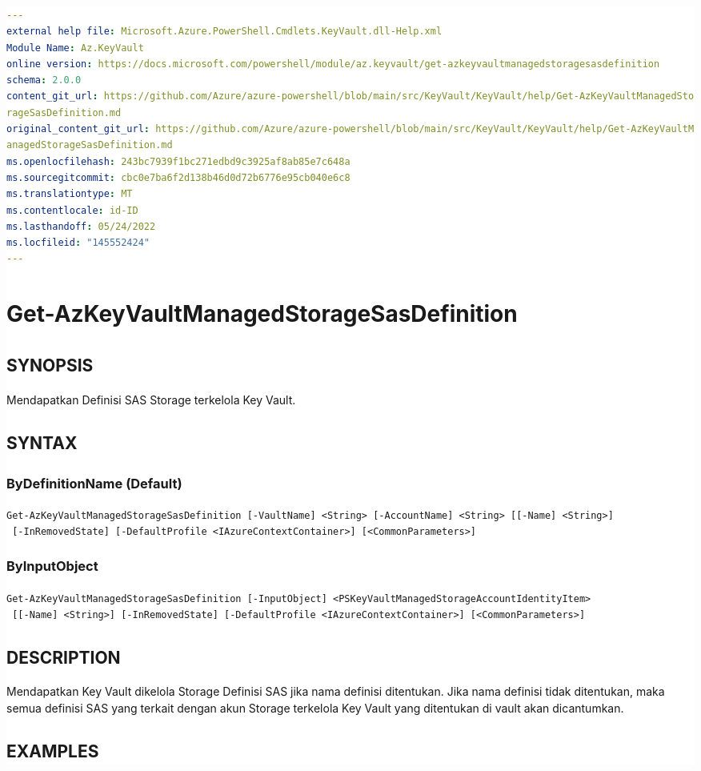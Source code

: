 ```yaml
---
external help file: Microsoft.Azure.PowerShell.Cmdlets.KeyVault.dll-Help.xml
Module Name: Az.KeyVault
online version: https://docs.microsoft.com/powershell/module/az.keyvault/get-azkeyvaultmanagedstoragesasdefinition
schema: 2.0.0
content_git_url: https://github.com/Azure/azure-powershell/blob/main/src/KeyVault/KeyVault/help/Get-AzKeyVaultManagedStorageSasDefinition.md
original_content_git_url: https://github.com/Azure/azure-powershell/blob/main/src/KeyVault/KeyVault/help/Get-AzKeyVaultManagedStorageSasDefinition.md
ms.openlocfilehash: 243bc7939f1bc271edbd9c3925af8ab85e7c648a
ms.sourcegitcommit: cbc0e7ba6f2d138b46d0d72b6776e95cb040e6c8
ms.translationtype: MT
ms.contentlocale: id-ID
ms.lasthandoff: 05/24/2022
ms.locfileid: "145552424"
---
```

# Get-AzKeyVaultManagedStorageSasDefinition

## SYNOPSIS
Mendapatkan Definisi SAS Storage terkelola Key Vault.

## SYNTAX

### ByDefinitionName (Default)
```
Get-AzKeyVaultManagedStorageSasDefinition [-VaultName] <String> [-AccountName] <String> [[-Name] <String>]
 [-InRemovedState] [-DefaultProfile <IAzureContextContainer>] [<CommonParameters>]
```

### ByInputObject
```
Get-AzKeyVaultManagedStorageSasDefinition [-InputObject] <PSKeyVaultManagedStorageAccountIdentityItem>
 [[-Name] <String>] [-InRemovedState] [-DefaultProfile <IAzureContextContainer>] [<CommonParameters>]
```

## DESCRIPTION
Mendapatkan Key Vault dikelola Storage Definisi SAS jika nama definisi ditentukan. Jika nama definisi tidak ditentukan, maka semua definisi SAS yang terkait dengan akun Storage terkelola Key Vault yang ditentukan di vault akan dicantumkan.

## EXAMPLES
